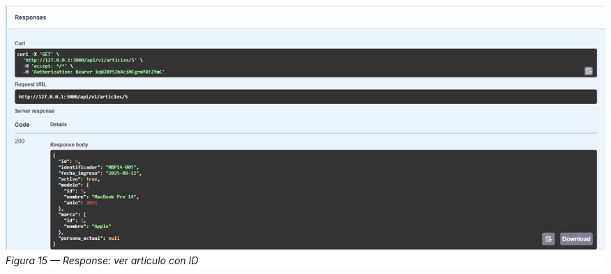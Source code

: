 [![Response - Ver artículo con ID](./docs/response-ver-articulo-con-id.png)](./docs/response-ver-articulo-con-id.png)  
*Figura 15 — Response: ver artículo con ID*
